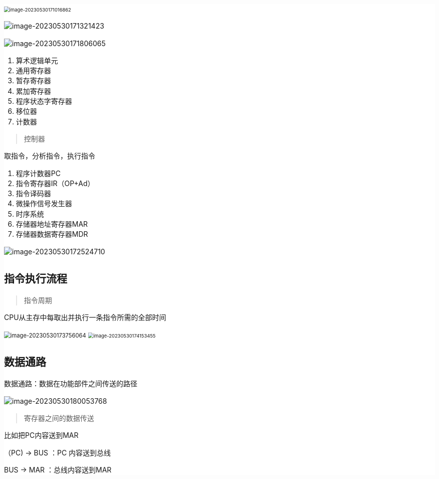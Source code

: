 <img src=".\picture\image-20230530171016862.png" alt="image-20230530171016862" style="zoom:67%;" />

![image-20230530171321423](.\picture\image-20230530171321423.png)

![image-20230530171806065](.\picture\image-20230530171806065.png)

1. 算术逻辑单元
2. 通用寄存器
3. 暂存寄存器
4. 累加寄存器
5. 程序状态字寄存器
6. 移位器
7. 计数器

> 控制器

取指令，分析指令，执行指令

1. 程序计数器PC
2. 指令寄存器IR（OP+Ad）
3. 指令译码器
4. 微操作信号发生器
5. 时序系统
6. 存储器地址寄存器MAR
7. 存储器数据寄存器MDR

![image-20230530172524710](.\picture\image-20230530172524710.png)



## 指令执行流程

> 指令周期

CPU从主存中每取出并执行一条指令所需的全部时间

<img src=".\picture\image-20230530173756064.png" alt="image-20230530173756064" style="zoom: 80%;" />

<img src=".\picture\image-20230530174153455.png" alt="image-20230530174153455" style="zoom:67%;" />



## 数据通路

数据通路：数据在功能部件之间传送的路径

![image-20230530180053768](.\picture\image-20230530180053768.png)

> 寄存器之间的数据传送

比如把PC内容送到MAR

（PC)  → BUS ：PC 内容送到总线

  BUS  → MAR  ：总线内容送到MAR

